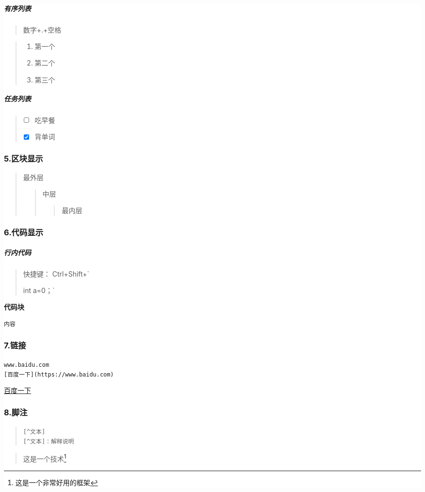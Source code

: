##### 有序列表

> 数字+.+空格

>1. 第一个
>
>2. 第二个
>3. 第三个

##### 任务列表

> - [ ] 吃早餐
>
> - [x] 背单词

### 5.区块显示

> 最外层
>
> > 中层
> >
> > > 最内层

### 6.代码显示

##### 行内代码

> 快捷键： Ctrl+Shift+`
>
> int a=0；`

**代码块**

```
内容
```

### 7.链接

```
www.baidu.com
[百度一下](https://www.baidu.com)
```

[百度一下](https://www.baidu.com)

### 8.脚注

> ```[^文本]
> [^文本]
> [^文本]：解释说明
> ```

> 这是一个技术[^1]
>
> [^1]:这是一个非常好用的框架
